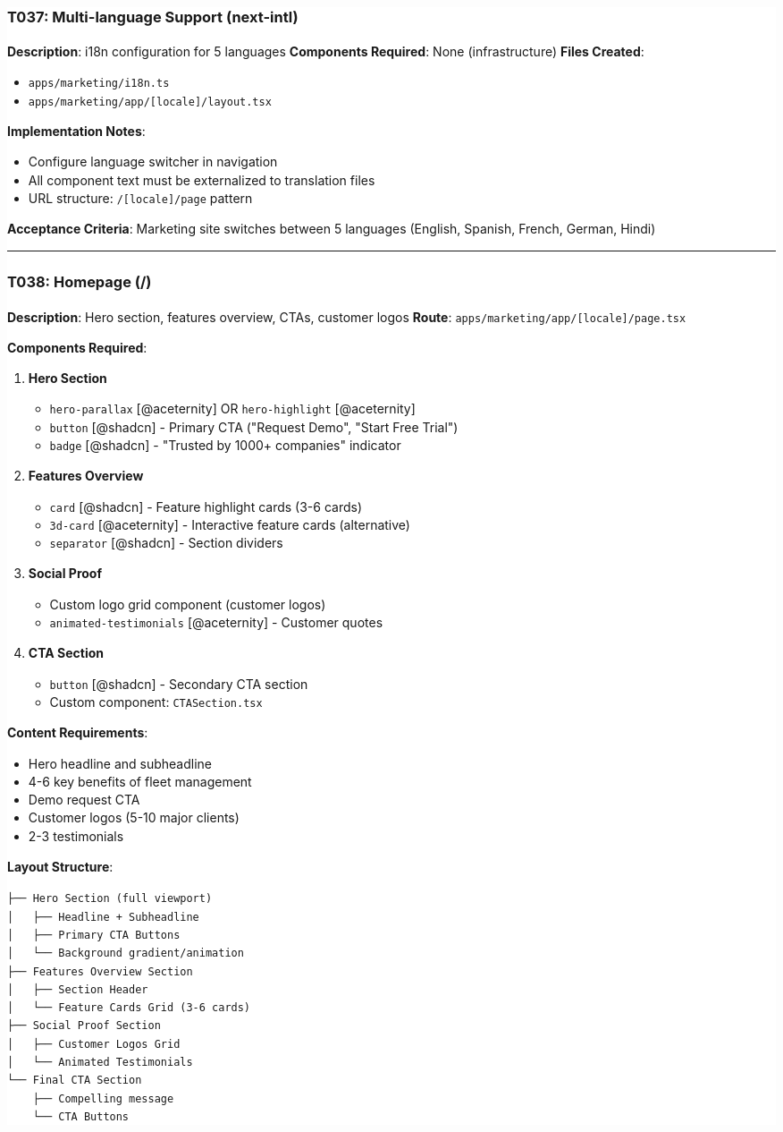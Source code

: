 
### T037: Multi-language Support (next-intl)
**Description**: i18n configuration for 5 languages
**Components Required**: None (infrastructure)
**Files Created**:
- `apps/marketing/i18n.ts`
- `apps/marketing/app/[locale]/layout.tsx`

**Implementation Notes**:
- Configure language switcher in navigation
- All component text must be externalized to translation files
- URL structure: `/[locale]/page` pattern

**Acceptance Criteria**: Marketing site switches between 5 languages (English, Spanish, French, German, Hindi)

---

### T038: Homepage (/)
**Description**: Hero section, features overview, CTAs, customer logos
**Route**: `apps/marketing/app/[locale]/page.tsx`

**Components Required**:
1. **Hero Section**
   - `hero-parallax` [@aceternity] OR `hero-highlight` [@aceternity]
   - `button` [@shadcn] - Primary CTA ("Request Demo", "Start Free Trial")
   - `badge` [@shadcn] - "Trusted by 1000+ companies" indicator

2. **Features Overview**
   - `card` [@shadcn] - Feature highlight cards (3-6 cards)
   - `3d-card` [@aceternity] - Interactive feature cards (alternative)
   - `separator` [@shadcn] - Section dividers

3. **Social Proof**
   - Custom logo grid component (customer logos)
   - `animated-testimonials` [@aceternity] - Customer quotes

4. **CTA Section**
   - `button` [@shadcn] - Secondary CTA section
   - Custom component: `CTASection.tsx`

**Content Requirements**:
- Hero headline and subheadline
- 4-6 key benefits of fleet management
- Demo request CTA
- Customer logos (5-10 major clients)
- 2-3 testimonials

**Layout Structure**:
```
├── Hero Section (full viewport)
│   ├── Headline + Subheadline
│   ├── Primary CTA Buttons
│   └── Background gradient/animation
├── Features Overview Section
│   ├── Section Header
│   └── Feature Cards Grid (3-6 cards)
├── Social Proof Section
│   ├── Customer Logos Grid
│   └── Animated Testimonials
└── Final CTA Section
    ├── Compelling message
    └── CTA Buttons
```
